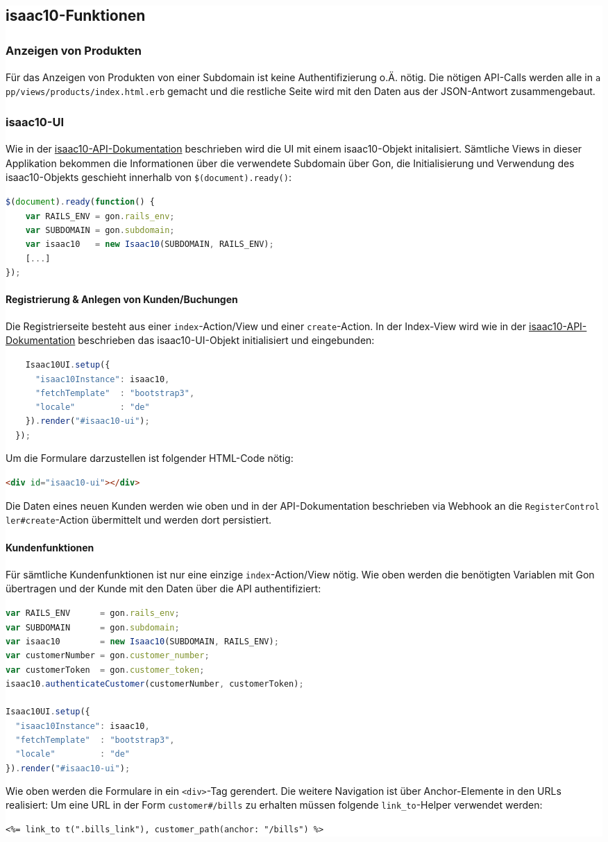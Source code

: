 ## isaac10-Funktionen
### Anzeigen von Produkten
Für das Anzeigen von Produkten von einer Subdomain ist keine Authentifizierung o.Ä. nötig. Die nötigen API-Calls werden alle in `app/views/products/index.html.erb` gemacht und die restliche Seite wird mit den Daten aus der JSON-Antwort zusammengebaut.
### isaac10-UI
Wie in der [isaac10-API-Dokumentation](https://isaac10-api-dokumentation.readme.io/v1.0/docs) beschrieben wird die UI mit einem isaac10-Objekt initalisiert. Sämtliche Views in dieser Applikation bekommen die Informationen über die verwendete Subdomain über Gon, die Initialisierung und Verwendung des isaac10-Objekts geschieht innerhalb von `$(document).ready()`:
```javascript
$(document).ready(function() {
    var RAILS_ENV = gon.rails_env;
    var SUBDOMAIN = gon.subdomain;
    var isaac10   = new Isaac10(SUBDOMAIN, RAILS_ENV);
    [...]
});
```
#### Registrierung & Anlegen von Kunden/Buchungen
Die Registrierseite besteht aus einer `index`-Action/View und einer `create`-Action. In der Index-View wird wie in der  [isaac10-API-Dokumentation](https://isaac10-api-dokumentation.readme.io/v1.0/docs) beschrieben das isaac10-UI-Objekt initialisiert und eingebunden:
```javascript
    Isaac10UI.setup({
      "isaac10Instance": isaac10,
      "fetchTemplate"  : "bootstrap3",
      "locale"         : "de"
    }).render("#isaac10-ui");
  });
```
Um die Formulare darzustellen ist folgender HTML-Code nötig:
```HTML
<div id="isaac10-ui"></div>
```
Die Daten eines neuen Kunden werden wie oben und in der API-Dokumentation beschrieben via Webhook an die `RegisterController#create`-Action übermittelt und werden dort persistiert.
#### Kundenfunktionen
Für sämtliche Kundenfunktionen ist nur eine einzige `index`-Action/View nötig. Wie oben werden die benötigten Variablen mit Gon übertragen und der Kunde mit den Daten über die API authentifiziert:
```javascript
var RAILS_ENV      = gon.rails_env;
var SUBDOMAIN      = gon.subdomain;
var isaac10        = new Isaac10(SUBDOMAIN, RAILS_ENV);
var customerNumber = gon.customer_number;
var customerToken  = gon.customer_token;
isaac10.authenticateCustomer(customerNumber, customerToken);
    
Isaac10UI.setup({
  "isaac10Instance": isaac10,
  "fetchTemplate"  : "bootstrap3",
  "locale"         : "de"
}).render("#isaac10-ui");
```
Wie oben werden die Formulare in ein `<div>`-Tag gerendert. Die weitere Navigation ist über Anchor-Elemente in den URLs realisiert: Um eine URL in der Form `customer#/bills` zu erhalten müssen folgende `link_to`-Helper verwendet werden:
```
<%= link_to t(".bills_link"), customer_path(anchor: "/bills") %>
```
